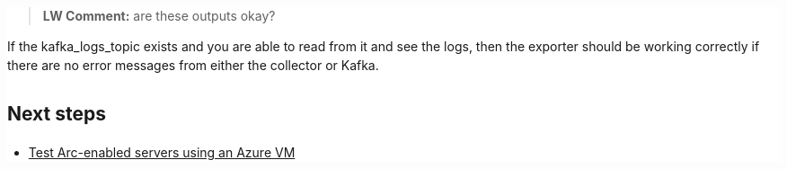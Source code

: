 > **LW Comment:** are these outputs okay?

If the kafka_logs_topic exists and you are able to read from it and see the logs, then the exporter should be working correctly if there are no error messages from either the collector or Kafka.

## Next steps

- [Test Arc-enabled servers using an Azure VM]([contribute-how-to-write-howto.md](https://docs.microsoft.com/en-us/azure/azure-arc/servers/plan-evaluate-on-azure-virtual-machine))

